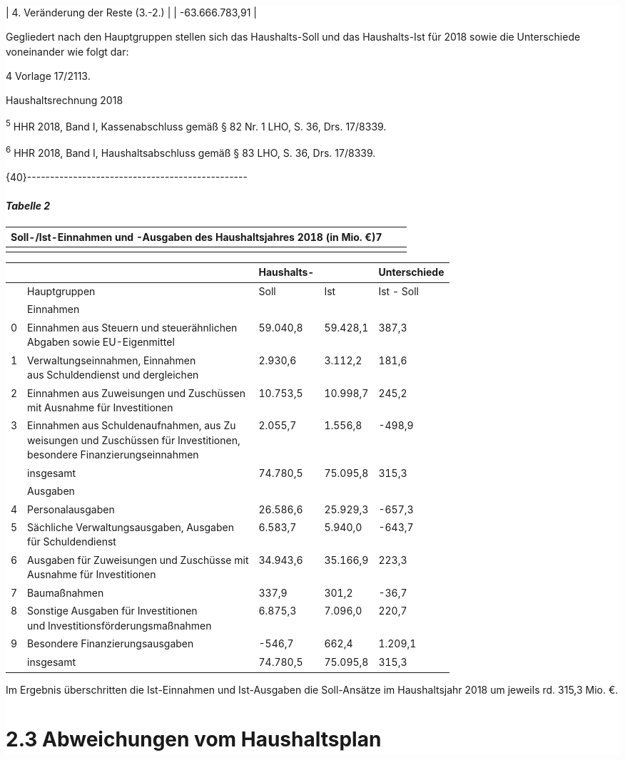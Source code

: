 | 4. Veränderung der Reste (3.-2.)                           |                   | -63.666.783,91     |

Gegliedert nach den Hauptgruppen stellen sich das Haushalts-Soll und das Haushalts-Ist für 2018 sowie die Unterschiede voneinander wie folgt dar:

4 Vorlage 17/2113.

Haushaltsrechnung 2018

<sup>5</sup> HHR 2018, Band I, Kassenabschluss gemäß § 82 Nr. 1 LHO, S. 36, Drs. 17/8339.

<sup>6</sup> HHR 2018, Band I, Haushaltsabschluss gemäß § 83 LHO, S. 36, Drs. 17/8339.

{40}------------------------------------------------

#### *Tabelle 2*

| Soll-/Ist-Einnahmen und -Ausgaben des Haushaltsjahres 2018 (in Mio. €)7 |  |  |
|-------------------------------------------------------------------------|--|--|
|                                                                         |  |  |

|   |                                                                                                                            | Haushalts- |          | Unterschiede |
|---|----------------------------------------------------------------------------------------------------------------------------|------------|----------|--------------|
|   | Hauptgruppen                                                                                                               | Soll       | Ist      | Ist - Soll   |
|   | Einnahmen                                                                                                                  |            |          |              |
| 0 | Einnahmen aus Steuern und steuerähnlichen<br>Abgaben sowie EU-Eigenmittel                                                  | 59.040,8   | 59.428,1 | 387,3        |
| 1 | Verwaltungseinnahmen, Einnahmen<br>aus Schuldendienst und dergleichen                                                      | 2.930,6    | 3.112,2  | 181,6        |
| 2 | Einnahmen aus Zuweisungen und Zuschüssen<br>mit Ausnahme für Investitionen                                                 | 10.753,5   | 10.998,7 | 245,2        |
| 3 | Einnahmen aus Schuldenaufnahmen, aus Zu<br>weisungen und Zuschüssen für Investitionen,<br>besondere Finanzierungseinnahmen | 2.055,7    | 1.556,8  | -498,9       |
|   | insgesamt                                                                                                                  | 74.780,5   | 75.095,8 | 315,3        |
|   | Ausgaben                                                                                                                   |            |          |              |
| 4 | Personalausgaben                                                                                                           | 26.586,6   | 25.929,3 | -657,3       |
| 5 | Sächliche Verwaltungsausgaben, Ausgaben<br>für Schuldendienst                                                              | 6.583,7    | 5.940,0  | -643,7       |
| 6 | Ausgaben für Zuweisungen und Zuschüsse mit<br>Ausnahme für Investitionen                                                   | 34.943,6   | 35.166,9 | 223,3        |
| 7 | Baumaßnahmen                                                                                                               | 337,9      | 301,2    | -36,7        |
| 8 | Sonstige Ausgaben für Investitionen<br>und Investitionsförderungsmaßnahmen                                                 | 6.875,3    | 7.096,0  | 220,7        |
| 9 | Besondere Finanzierungsausgaben                                                                                            | -546,7     | 662,4    | 1.209,1      |
|   | insgesamt                                                                                                                  | 74.780,5   | 75.095,8 | 315,3        |

Im Ergebnis überschritten die Ist-Einnahmen und Ist-Ausgaben die Soll-Ansätze im Haushaltsjahr 2018 um jeweils rd. 315,3 Mio. €.

# **2.3 Abweichungen vom Haushaltsplan**
